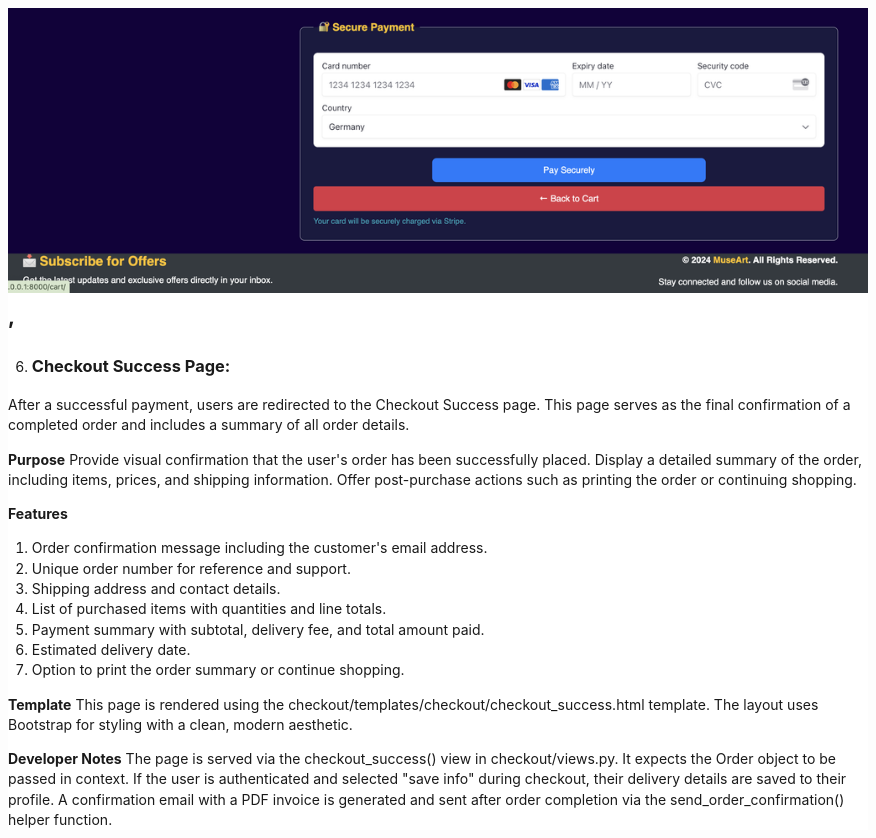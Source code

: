 ![checkout-payment](static/images/paymentinfofield1.png),
----
6. ### Checkout Success Page: 
After a successful payment, users are redirected to the Checkout Success page. This page serves as the final confirmation of a completed order and includes a summary of all order details.

 **Purpose**
Provide visual confirmation that the user's order has been successfully placed. Display a detailed summary of the order, including items, prices, and shipping information. Offer post-purchase actions such as printing the order or continuing shopping.

 **Features**
1. Order confirmation message including the customer's email address. 
2. Unique order number for reference and support.
3. Shipping address and contact details.
4. List of purchased items with quantities and line totals.
5. Payment summary with subtotal, delivery fee, and total amount paid.
6. Estimated delivery date.
7. Option to print the order summary or continue shopping.

**Template**
This page is rendered using the checkout/templates/checkout/checkout_success.html template. The layout uses Bootstrap for styling with a clean, modern aesthetic.

**Developer Notes**
The page is served via the checkout_success() view in checkout/views.py. It expects the Order object to be passed in context.
If the user is authenticated and selected "save info" during checkout, their delivery details are saved to their profile.
A confirmation email with a PDF invoice is generated and sent after order completion via the send_order_confirmation() helper function.